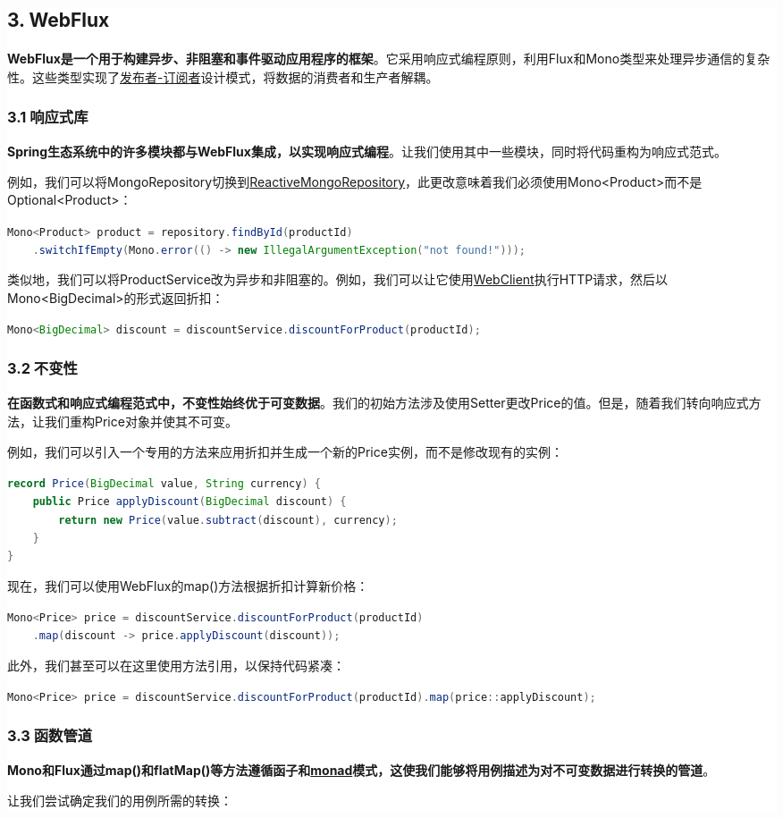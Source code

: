 ## 3. WebFlux

**WebFlux是一个用于构建异步、非阻塞和事件驱动应用程序的框架**。它采用响应式编程原则，利用Flux和Mono类型来处理异步通信的复杂性。这些类型实现了[发布者-订阅者](https://www.baeldung.com/cs/publisher-subscriber-model)设计模式，将数据的消费者和生产者解耦。

### 3.1 响应式库

**Spring生态系统中的许多模块都与WebFlux集成，以实现响应式编程**。让我们使用其中一些模块，同时将代码重构为响应式范式。

例如，我们可以将MongoRepository切换到[ReactiveMongoRepository](https://www.baeldung.com/spring-data-mongodb-reactive)，此更改意味着我们必须使用Mono<Product\>而不是Optional<Product\>：

```java
Mono<Product> product = repository.findById(productId)
    .switchIfEmpty(Mono.error(() -> new IllegalArgumentException("not found!")));
```

类似地，我们可以将ProductService改为异步和非阻塞的。例如，我们可以让它使用[WebClient](https://www.baeldung.com/spring-5-webclient)执行HTTP请求，然后以Mono<BigDecimal\>的形式返回折扣：

```java
Mono<BigDecimal> discount = discountService.discountForProduct(productId);
```

### 3.2 不变性

**在函数式和响应式编程范式中，不变性始终优于可变数据**。我们的初始方法涉及使用Setter更改Price的值。但是，随着我们转向响应式方法，让我们重构Price对象并使其不可变。

例如，我们可以引入一个专用的方法来应用折扣并生成一个新的Price实例，而不是修改现有的实例：

```java
record Price(BigDecimal value, String currency) {
    public Price applyDiscount(BigDecimal discount) {
        return new Price(value.subtract(discount), currency);
    }
}
```

现在，我们可以使用WebFlux的map()方法根据折扣计算新价格：

```java
Mono<Price> price = discountService.discountForProduct(productId)
    .map(discount -> price.applyDiscount(discount));
```

此外，我们甚至可以在这里使用方法引用，以保持代码紧凑：

```java
Mono<Price> price = discountService.discountForProduct(productId).map(price::applyDiscount);
```

### 3.3 函数管道

**Mono和Flux通过map()和flatMap()等方法遵循函子和[monad](https://www.baeldung.com/java-monads)模式，这使我们能够将用例描述为对不可变数据进行转换的管道**。

让我们尝试确定我们的用例所需的转换：
